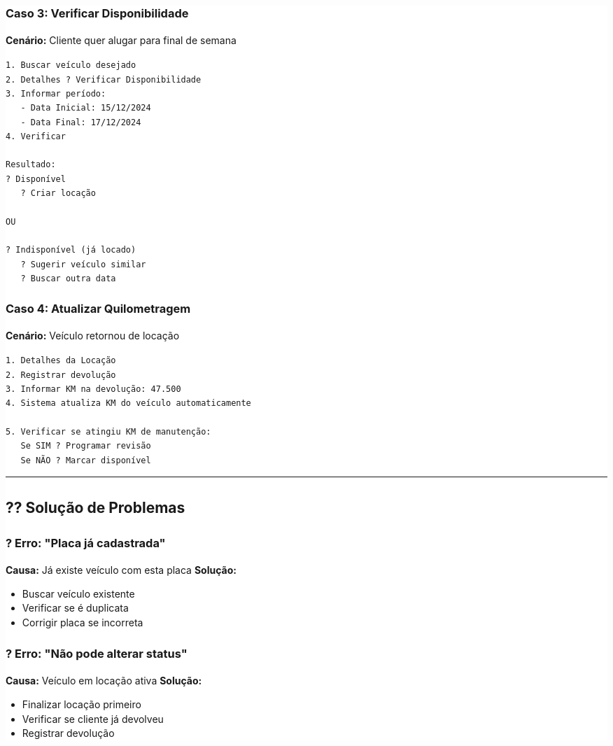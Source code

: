 ### Caso 3: Verificar Disponibilidade

**Cenário:** Cliente quer alugar para final de semana

```
1. Buscar veículo desejado
2. Detalhes ? Verificar Disponibilidade
3. Informar período:
   - Data Inicial: 15/12/2024
   - Data Final: 17/12/2024
4. Verificar

Resultado:
? Disponível
   ? Criar locação

OU

? Indisponível (já locado)
   ? Sugerir veículo similar
   ? Buscar outra data
```

### Caso 4: Atualizar Quilometragem

**Cenário:** Veículo retornou de locação

```
1. Detalhes da Locação
2. Registrar devolução
3. Informar KM na devolução: 47.500
4. Sistema atualiza KM do veículo automaticamente

5. Verificar se atingiu KM de manutenção:
   Se SIM ? Programar revisão
   Se NÃO ? Marcar disponível
```

---

## ?? Solução de Problemas

### ? Erro: "Placa já cadastrada"
**Causa:** Já existe veículo com esta placa
**Solução:** 
- Buscar veículo existente
- Verificar se é duplicata
- Corrigir placa se incorreta

### ? Erro: "Não pode alterar status"
**Causa:** Veículo em locação ativa
**Solução:**
- Finalizar locação primeiro
- Verificar se cliente já devolveu
- Registrar devolução
